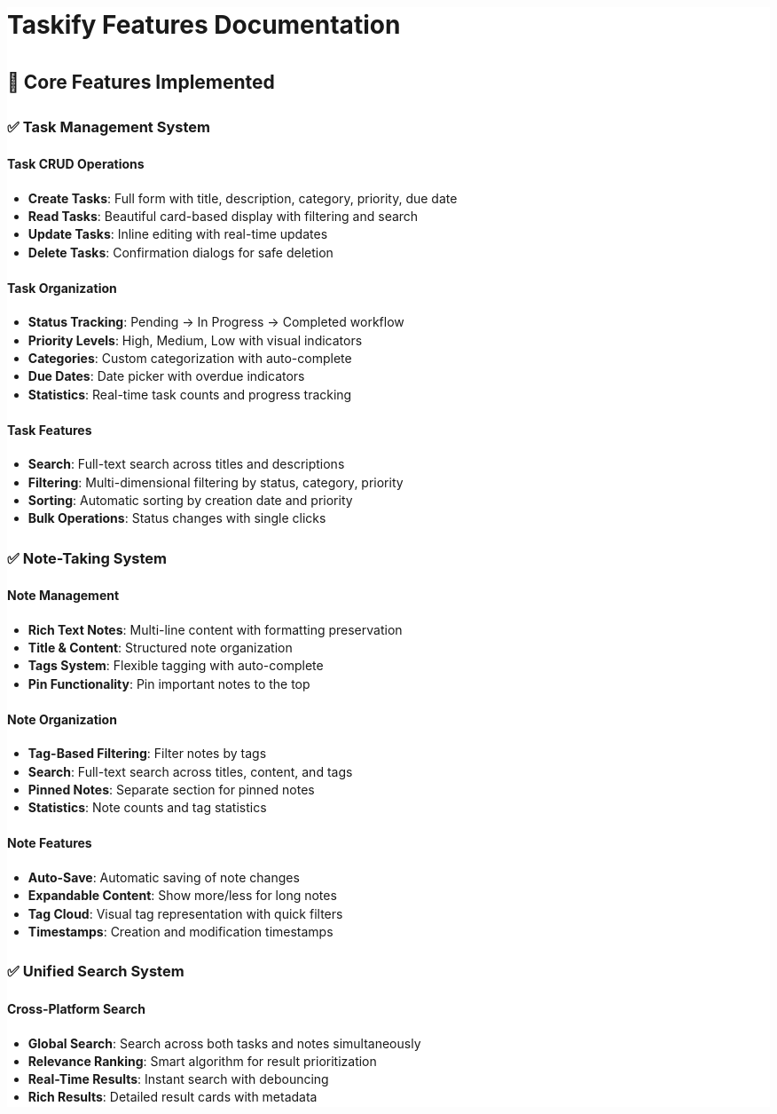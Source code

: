 # Taskify Features Documentation

## 🎯 Core Features Implemented

### ✅ Task Management System

#### Task CRUD Operations
- **Create Tasks**: Full form with title, description, category, priority, due date
- **Read Tasks**: Beautiful card-based display with filtering and search
- **Update Tasks**: Inline editing with real-time updates
- **Delete Tasks**: Confirmation dialogs for safe deletion

#### Task Organization
- **Status Tracking**: Pending → In Progress → Completed workflow
- **Priority Levels**: High, Medium, Low with visual indicators
- **Categories**: Custom categorization with auto-complete
- **Due Dates**: Date picker with overdue indicators
- **Statistics**: Real-time task counts and progress tracking

#### Task Features
- **Search**: Full-text search across titles and descriptions
- **Filtering**: Multi-dimensional filtering by status, category, priority
- **Sorting**: Automatic sorting by creation date and priority
- **Bulk Operations**: Status changes with single clicks

### ✅ Note-Taking System

#### Note Management
- **Rich Text Notes**: Multi-line content with formatting preservation
- **Title & Content**: Structured note organization
- **Tags System**: Flexible tagging with auto-complete
- **Pin Functionality**: Pin important notes to the top

#### Note Organization
- **Tag-Based Filtering**: Filter notes by tags
- **Search**: Full-text search across titles, content, and tags
- **Pinned Notes**: Separate section for pinned notes
- **Statistics**: Note counts and tag statistics

#### Note Features
- **Auto-Save**: Automatic saving of note changes
- **Expandable Content**: Show more/less for long notes
- **Tag Cloud**: Visual tag representation with quick filters
- **Timestamps**: Creation and modification timestamps

### ✅ Unified Search System

#### Cross-Platform Search
- **Global Search**: Search across both tasks and notes simultaneously
- **Relevance Ranking**: Smart algorithm for result prioritization
- **Real-Time Results**: Instant search with debouncing
- **Rich Results**: Detailed result cards with metadata
